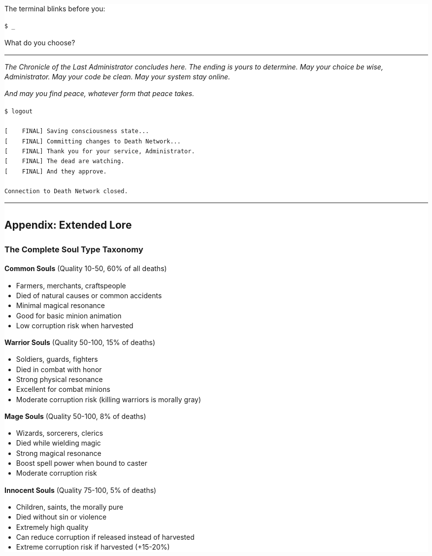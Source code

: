 The terminal blinks before you:

```
$ _
```

What do you choose?

---

*The Chronicle of the Last Administrator concludes here. The ending is yours to determine. May your choice be wise, Administrator. May your code be clean. May your system stay online.*

*And may you find peace, whatever form that peace takes.*

```
$ logout

[    FINAL] Saving consciousness state...
[    FINAL] Committing changes to Death Network...
[    FINAL] Thank you for your service, Administrator.
[    FINAL] The dead are watching.
[    FINAL] And they approve.

Connection to Death Network closed.
```

---

## Appendix: Extended Lore

### The Complete Soul Type Taxonomy

**Common Souls** (Quality 10-50, 60% of all deaths)
- Farmers, merchants, craftspeople
- Died of natural causes or common accidents
- Minimal magical resonance
- Good for basic minion animation
- Low corruption risk when harvested

**Warrior Souls** (Quality 50-100, 15% of deaths)
- Soldiers, guards, fighters
- Died in combat with honor
- Strong physical resonance
- Excellent for combat minions
- Moderate corruption risk (killing warriors is morally gray)

**Mage Souls** (Quality 50-100, 8% of deaths)
- Wizards, sorcerers, clerics
- Died while wielding magic
- Strong magical resonance
- Boost spell power when bound to caster
- Moderate corruption risk

**Innocent Souls** (Quality 75-100, 5% of deaths)
- Children, saints, the morally pure
- Died without sin or violence
- Extremely high quality
- Can reduce corruption if released instead of harvested
- Extreme corruption risk if harvested (+15-20%)

